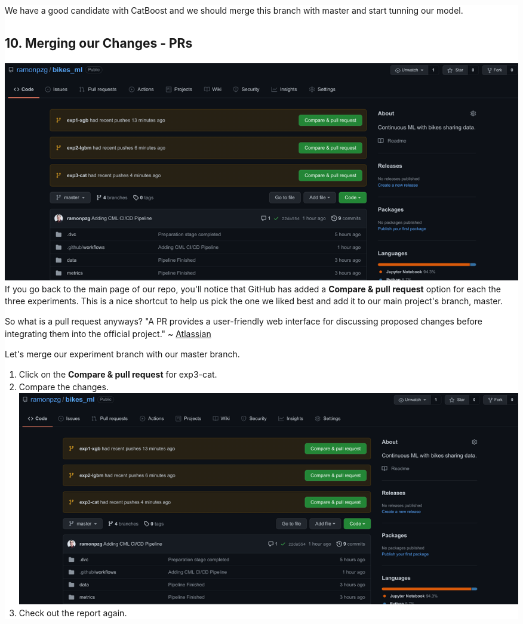 We have a good candidate with CatBoost and we should merge this branch with master and start tunning our model.

## 10. Merging our Changes - PRs

![empspr](/assets/images/compare_pr.png)
If you go back to the main page of our repo, you'll notice that GitHub has added a **Compare & pull request** option for each the three experiments. This is a nice shortcut to help us pick the one we liked best and add it to our main project's branch, master.

So what is a pull request anyways? "A PR provides a user-friendly web interface for discussing proposed changes before integrating them into the official project." ~ [Atlassian](https://www.atlassian.com/git/tutorials/making-a-pull-request)

Let's merge our experiment branch with our master branch.

1. Click on the **Compare & pull request** for exp3-cat.
2. Compare the changes.
  ![comp](/assets/images/compare_pr.png)
3. Check out the report again.